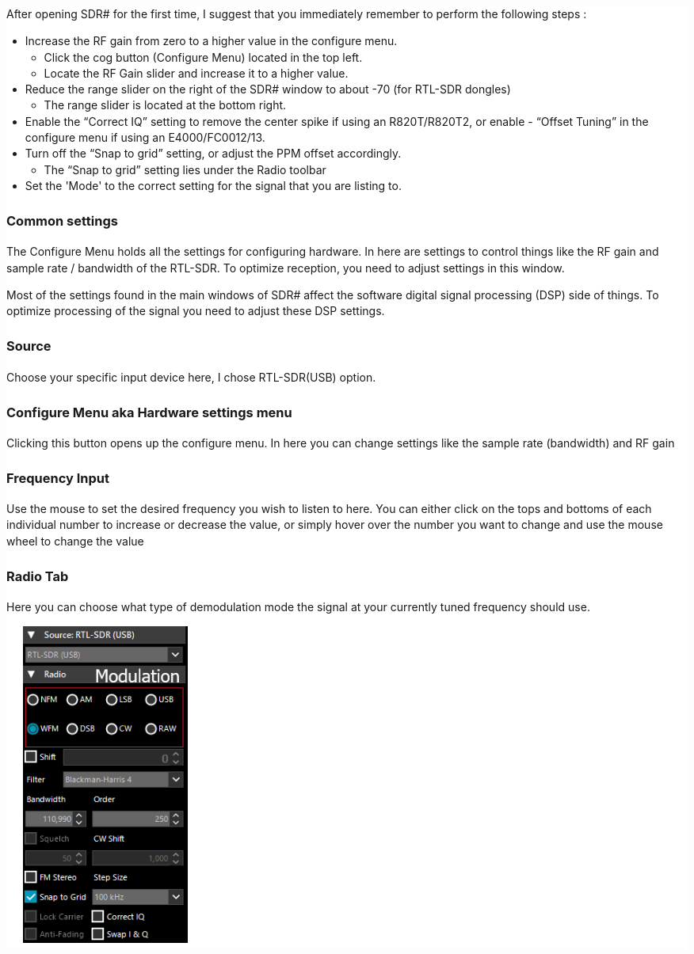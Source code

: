 After opening SDR# for the first time, I suggest that you immediately remember to perform the following steps : 

- Increase the RF gain from zero to a higher value in the configure menu.
  + Click the cog button (Configure Menu) located in the top left.
  + Locate the RF Gain slider and increase it to a higher value.
- Reduce the range slider on the right of the SDR# window to about -70 (for RTL-SDR dongles)
  - The range slider is located at the bottom right.
- Enable the “Correct IQ” setting to remove the center spike if using an R820T/R820T2, or enable - “Offset Tuning” in the configure menu if using an E4000/FC0012/13.
- Turn off the “Snap to grid” setting, or adjust the PPM offset accordingly.
  - The “Snap to grid” setting lies under the Radio toolbar
- Set the 'Mode' to the correct setting for the signal that you are listing to.

### Common settings

The Configure Menu holds all the settings for configuring hardware. In here are settings to control things like the RF gain and sample rate / bandwidth of the RTL-SDR. To optimize reception, you need to adjust settings in this window.

Most of the settings found in the main windows of SDR# affect the software digital signal processing (DSP) side of things. To optimize processing of the signal you need to adjust these DSP settings.

### Source

Choose your specific input device here, I chose RTL-SDR(USB) option.

### Configure Menu aka Hardware settings menu

Clicking this button opens up the configure menu. In here you can change settings like the sample rate (bandwidth) and RF gain

### Frequency Input

Use the mouse to set the desired frequency you wish to listen to here. You can either click on the tops and bottoms of each individual number to increase or decrease the value, or simply hover over the number you want to change and use the mouse wheel to change the value

### Radio Tab

Here you can choose what type of demodulation mode the signal at your currently tuned frequency should use.

<img src="/assets/img/Getting-started-SDR/Radio_toolbar.png" alt="Radio_toolbar" height="400" width="250"/>